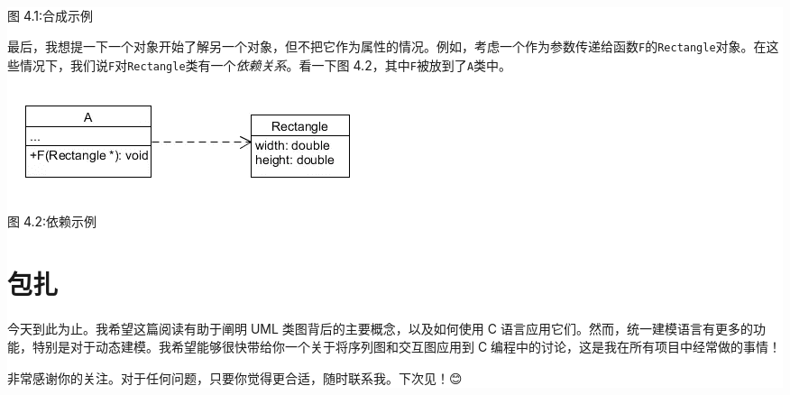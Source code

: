 图 4.1:合成示例

最后，我想提一下一个对象开始了解另一个对象，但不把它作为属性的情况。例如，考虑一个作为参数传递给函数`F`的`Rectangle`对象。在这些情况下，我们说`F`对`Rectangle`类有一个*依赖关系*。看一下图 4.2，其中`F`被放到了`A`类中。

![](img/27f190d5c55082ec2306b8e8460efa65.png)

图 4.2:依赖示例

# 包扎

今天到此为止。我希望这篇阅读有助于阐明 UML 类图背后的主要概念，以及如何使用 C 语言应用它们。然而，统一建模语言有更多的功能，特别是对于动态建模。我希望能够很快带给你一个关于将序列图和交互图应用到 C 编程中的讨论，这是我在所有项目中经常做的事情！

非常感谢你的关注。对于任何问题，只要你觉得更合适，随时联系我。下次见！😊